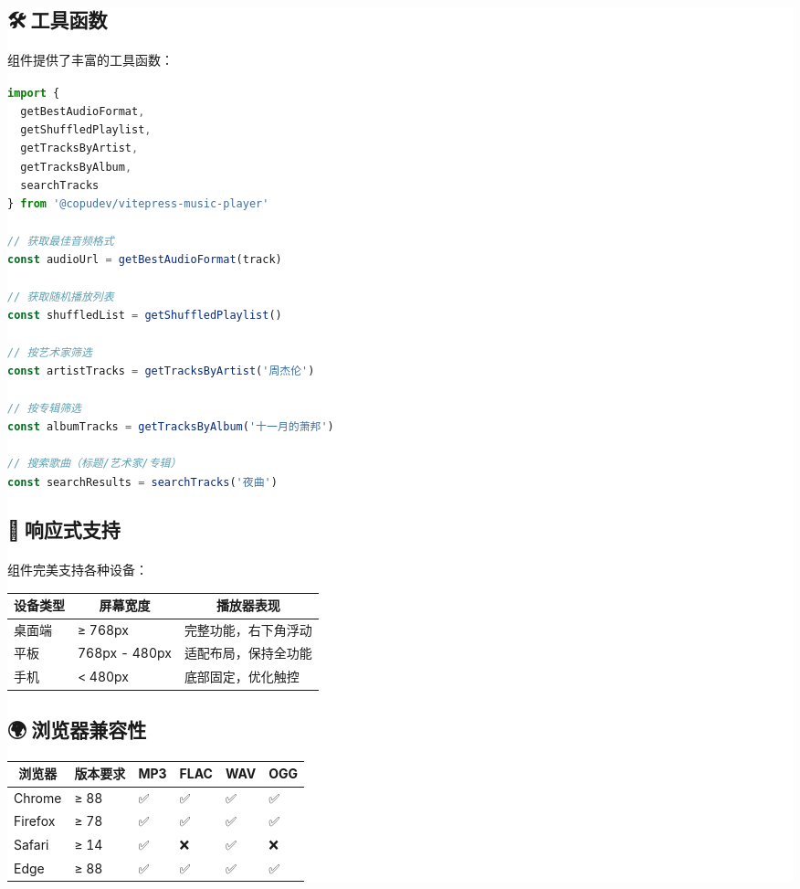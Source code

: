 ## 🛠️ 工具函数

组件提供了丰富的工具函数：

```typescript
import { 
  getBestAudioFormat,
  getShuffledPlaylist,
  getTracksByArtist,
  getTracksByAlbum,
  searchTracks
} from '@copudev/vitepress-music-player'

// 获取最佳音频格式
const audioUrl = getBestAudioFormat(track)

// 获取随机播放列表
const shuffledList = getShuffledPlaylist()

// 按艺术家筛选
const artistTracks = getTracksByArtist('周杰伦')

// 按专辑筛选
const albumTracks = getTracksByAlbum('十一月的萧邦')

// 搜索歌曲（标题/艺术家/专辑）
const searchResults = searchTracks('夜曲')
```

## 📱 响应式支持

组件完美支持各种设备：

| 设备类型 | 屏幕宽度 | 播放器表现 |
|----------|----------|------------|
| 桌面端 | ≥ 768px | 完整功能，右下角浮动 |
| 平板 | 768px - 480px | 适配布局，保持全功能 |
| 手机 | < 480px | 底部固定，优化触控 |

## 🌍 浏览器兼容性

| 浏览器 | 版本要求 | MP3 | FLAC | WAV | OGG |
|--------|----------|-----|------|-----|-----|
| Chrome | ≥ 88 | ✅ | ✅ | ✅ | ✅ |
| Firefox | ≥ 78 | ✅ | ✅ | ✅ | ✅ |
| Safari | ≥ 14 | ✅ | ❌ | ✅ | ❌ |
| Edge | ≥ 88 | ✅ | ✅ | ✅ | ✅ |
